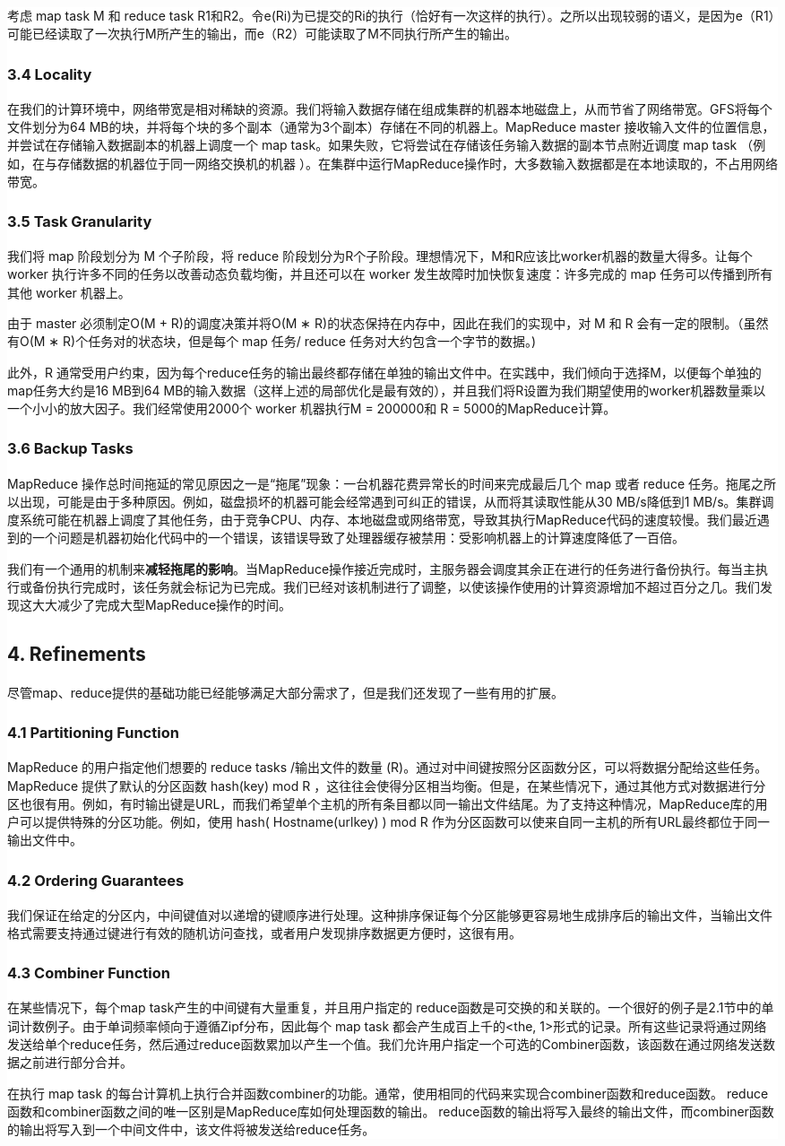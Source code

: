 考虑 map task M 和 reduce task R1和R2。令e(Ri)为已提交的Ri的执行（恰好有一次这样的执行）。之所以出现较弱的语义，是因为e（R1）可能已经读取了一次执行M所产生的输出，而e（R2）可能读取了M不同执行所产生的输出。

### 3.4 Locality

在我们的计算环境中，网络带宽是相对稀缺的资源。我们将输入数据存储在组成集群的机器本地磁盘上，从而节省了网络带宽。GFS将每个文件划分为64 MB的块，并将每个块的多个副本（通常为3个副本）存储在不同的机器上。MapReduce master 接收输入文件的位置信息，并尝试在存储输入数据副本的机器上调度一个 map task。如果失败，它将尝试在存储该任务输入数据的副本节点附近调度 map task （例如，在与存储数据的机器位于同一网络交换机的机器 ）。在集群中运行MapReduce操作时，大多数输入数据都是在本地读取的，不占用网络带宽。

### 3.5 Task Granularity

我们将 map 阶段划分为 M 个子阶段，将 reduce 阶段划分为R个子阶段。理想情况下，M和R应该比worker机器的数量大得多。让每个 worker 执行许多不同的任务以改善动态负载均衡，并且还可以在 worker 发生故障时加快恢复速度：许多完成的 map 任务可以传播到所有其他 worker 机器上。

由于 master 必须制定O(M + R)的调度决策并将O(M ∗ R)的状态保持在内存中，因此在我们的实现中，对 M 和 R 会有一定的限制。（虽然有O(M ∗ R)个任务对的状态块，但是每个 map 任务/ reduce 任务对大约包含一个字节的数据。)

此外，R 通常受用户约束，因为每个reduce任务的输出最终都存储在单独的输出文件中。在实践中，我们倾向于选择M，以便每个单独的map任务大约是16 MB到64 MB的输入数据（这样上述的局部优化是最有效的），并且我们将R设置为我们期望使用的worker机器数量乘以一个小小的放大因子。我们经常使用2000个 worker 机器执行M = 200000和 R = 5000的MapReduce计算。


### 3.6 Backup Tasks

MapReduce 操作总时间拖延的常见原因之一是“拖尾”现象：一台机器花费异常长的时间来完成最后几个 map 或者 reduce 任务。拖尾之所以出现，可能是由于多种原因。例如，磁盘损坏的机器可能会经常遇到可纠正的错误，从而将其读取性能从30 MB/s降低到1 MB/s。集群调度系统可能在机器上调度了其他任务，由于竞争CPU、内存、本地磁盘或网络带宽，导致其执行MapReduce代码的速度较慢。我们最近遇到的一个问题是机器初始化代码中的一个错误，该错误导致了处理器缓存被禁用：受影响机器上的计算速度降低了一百倍。

我们有一个通用的机制来**减轻拖尾的影响**。当MapReduce操作接近完成时，主服务器会调度其余正在进行的任务进行备份执行。每当主执行或备份执行完成时，该任务就会标记为已完成。我们已经对该机制进行了调整，以使该操作使用的计算资源增加不超过百分之几。我们发现这大大减少了完成大型MapReduce操作的时间。


## 4. Refinements

尽管map、reduce提供的基础功能已经能够满足大部分需求了，但是我们还发现了一些有用的扩展。

### 4.1 Partitioning Function

MapReduce 的用户指定他们想要的 reduce tasks /输出文件的数量 (R)。通过对中间键按照分区函数分区，可以将数据分配给这些任务。MapReduce 提供了默认的分区函数 hash(key) mod R ，这往往会使得分区相当均衡。但是，在某些情况下，通过其他方式对数据进行分区也很有用。例如，有时输出键是URL，而我们希望单个主机的所有条目都以同一输出文件结尾。为了支持这种情况，MapReduce库的用户可以提供特殊的分区功能。例如，使用 hash( Hostname(urlkey) ) mod R 作为分区函数可以使来自同一主机的所有URL最终都位于同一输出文件中。


### 4.2 Ordering Guarantees

我们保证在给定的分区内，中间键值对以递增的键顺序进行处理。这种排序保证每个分区能够更容易地生成排序后的输出文件，当输出文件格式需要支持通过键进行有效的随机访问查找，或者用户发现排序数据更方便时，这很有用。


### 4.3 Combiner Function

在某些情况下，每个map task产生的中间键有大量重复，并且用户指定的 reduce函数是可交换的和关联的。一个很好的例子是2.1节中的单词计数例子。由于单词频率倾向于遵循Zipf分布，因此每个 map task 都会产生成百上千的<the, 1>形式的记录。所有这些记录将通过网络发送给单个reduce任务，然后通过reduce函数累加以产生一个值。我们允许用户指定一个可选的Combiner函数，该函数在通过网络发送数据之前进行部分合并。

在执行 map task 的每台计算机上执行合并函数combiner的功能。通常，使用相同的代码来实现合combiner函数和reduce函数。 reduce函数和combiner函数之间的唯一区别是MapReduce库如何处理函数的输出。 reduce函数的输出将写入最终的输出文件，而combiner函数的输出将写入到一个中间文件中，该文件将被发送给reduce任务。
